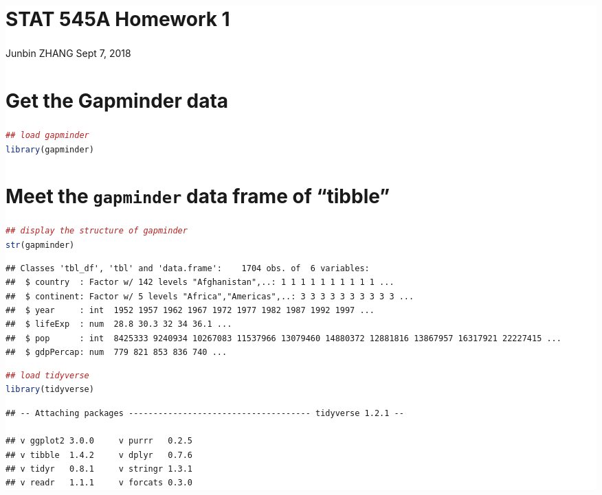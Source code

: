 STAT 545A Homework 1
================
Junbin ZHANG
Sept 7, 2018

# Get the Gapminder data

``` r
## load gapminder
library(gapminder)
```

# Meet the `gapminder` data frame of “tibble”

``` r
## display the structure of gapminder
str(gapminder)
```

    ## Classes 'tbl_df', 'tbl' and 'data.frame':    1704 obs. of  6 variables:
    ##  $ country  : Factor w/ 142 levels "Afghanistan",..: 1 1 1 1 1 1 1 1 1 1 ...
    ##  $ continent: Factor w/ 5 levels "Africa","Americas",..: 3 3 3 3 3 3 3 3 3 3 ...
    ##  $ year     : int  1952 1957 1962 1967 1972 1977 1982 1987 1992 1997 ...
    ##  $ lifeExp  : num  28.8 30.3 32 34 36.1 ...
    ##  $ pop      : int  8425333 9240934 10267083 11537966 13079460 14880372 12881816 13867957 16317921 22227415 ...
    ##  $ gdpPercap: num  779 821 853 836 740 ...

``` r
## load tidyverse
library(tidyverse)
```

    ## -- Attaching packages ------------------------------------- tidyverse 1.2.1 --

    ## v ggplot2 3.0.0     v purrr   0.2.5
    ## v tibble  1.4.2     v dplyr   0.7.6
    ## v tidyr   0.8.1     v stringr 1.3.1
    ## v readr   1.1.1     v forcats 0.3.0
